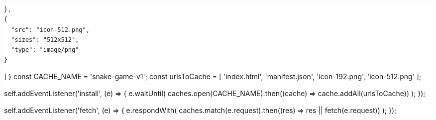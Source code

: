     },
    {
      "src": "icon-512.png",
      "sizes": "512x512",
      "type": "image/png"
    }
  ]
}
const CACHE_NAME = 'snake-game-v1';
const urlsToCache = [
  'index.html',
  'manifest.json',
  'icon-192.png',
  'icon-512.png'
];

self.addEventListener('install', (e) => {
  e.waitUntil(
    caches.open(CACHE_NAME).then((cache) => cache.addAll(urlsToCache))
  );
});

self.addEventListener('fetch', (e) => {
  e.respondWith(
    caches.match(e.request).then((res) => res || fetch(e.request))
  );
});
